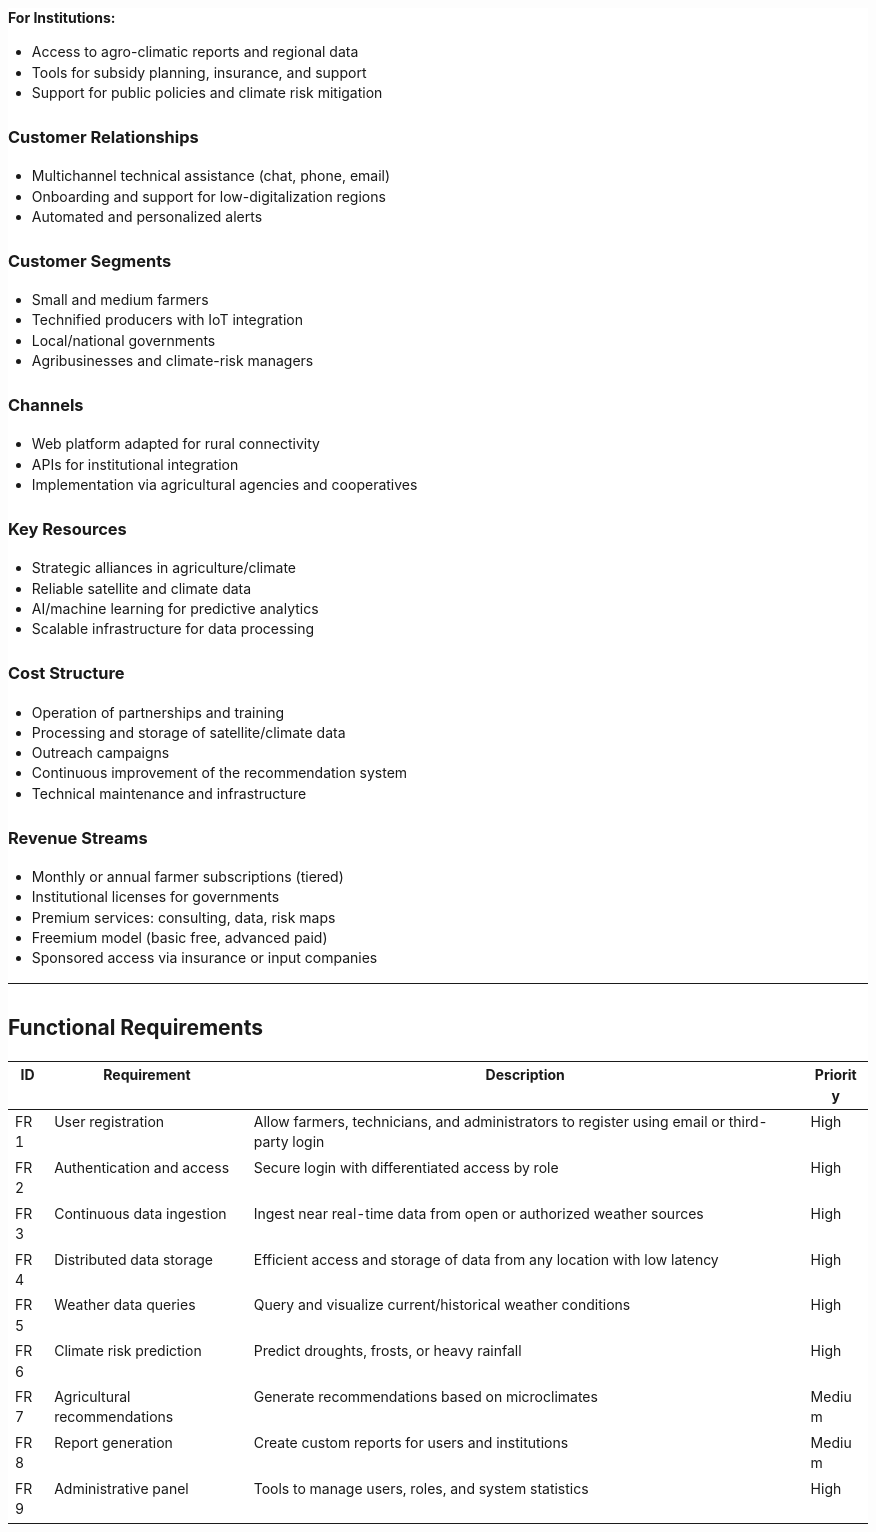 **For Institutions:**
- Access to agro-climatic reports and regional data
- Tools for subsidy planning, insurance, and support
- Support for public policies and climate risk mitigation

### Customer Relationships
- Multichannel technical assistance (chat, phone, email)
- Onboarding and support for low-digitalization regions
- Automated and personalized alerts

### Customer Segments
- Small and medium farmers
- Technified producers with IoT integration
- Local/national governments
- Agribusinesses and climate-risk managers

### Channels
- Web platform adapted for rural connectivity
- APIs for institutional integration
- Implementation via agricultural agencies and cooperatives

### Key Resources
- Strategic alliances in agriculture/climate
- Reliable satellite and climate data
- AI/machine learning for predictive analytics
- Scalable infrastructure for data processing

### Cost Structure
- Operation of partnerships and training
- Processing and storage of satellite/climate data
- Outreach campaigns
- Continuous improvement of the recommendation system
- Technical maintenance and infrastructure

### Revenue Streams
- Monthly or annual farmer subscriptions (tiered)
- Institutional licenses for governments
- Premium services: consulting, data, risk maps
- Freemium model (basic free, advanced paid)
- Sponsored access via insurance or input companies

---

## Functional Requirements

| ID   | Requirement                  | Description                                                                                  | Priority |
|------|------------------------------|----------------------------------------------------------------------------------------------|----------|
| FR1  | User registration            | Allow farmers, technicians, and administrators to register using email or third-party login | High     |
| FR2  | Authentication and access    | Secure login with differentiated access by role                                              | High     |
| FR3  | Continuous data ingestion    | Ingest near real-time data from open or authorized weather sources                           | High     |
| FR4  | Distributed data storage     | Efficient access and storage of data from any location with low latency                      | High     |
| FR5  | Weather data queries         | Query and visualize current/historical weather conditions                                    | High     |
| FR6  | Climate risk prediction      | Predict droughts, frosts, or heavy rainfall                                                  | High     |
| FR7  | Agricultural recommendations | Generate recommendations based on microclimates                                              | Medium   |
| FR8  | Report generation            | Create custom reports for users and institutions                                             | Medium   |
| FR9  | Administrative panel         | Tools to manage users, roles, and system statistics                                          | High     |